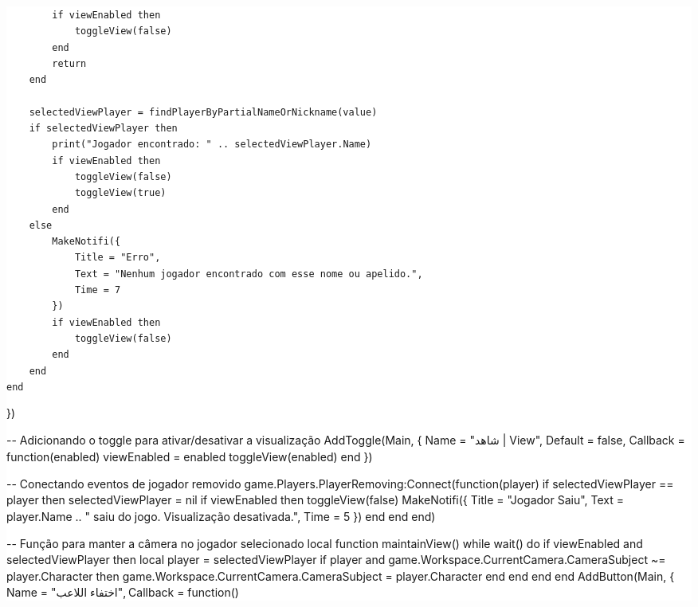             if viewEnabled then
                toggleView(false)
            end
            return
        end

        selectedViewPlayer = findPlayerByPartialNameOrNickname(value)
        if selectedViewPlayer then
            print("Jogador encontrado: " .. selectedViewPlayer.Name)
            if viewEnabled then
                toggleView(false)
                toggleView(true)
            end
        else
            MakeNotifi({
                Title = "Erro",
                Text = "Nenhum jogador encontrado com esse nome ou apelido.",
                Time = 7
            })
            if viewEnabled then
                toggleView(false)
            end
        end
    end
})

-- Adicionando o toggle para ativar/desativar a visualização
AddToggle(Main, {
    Name = "شاهد | View",
    Default = false,
    Callback = function(enabled)
        viewEnabled = enabled
        toggleView(enabled)
    end
})

-- Conectando eventos de jogador removido
game.Players.PlayerRemoving:Connect(function(player)
    if selectedViewPlayer == player then
        selectedViewPlayer = nil
        if viewEnabled then
            toggleView(false)
            MakeNotifi({
                Title = "Jogador Saiu",
                Text = player.Name .. " saiu do jogo. Visualização desativada.",
                Time = 5
            })
        end
    end
end)

-- Função para manter a câmera no jogador selecionado
local function maintainView()
    while wait() do
        if viewEnabled and selectedViewPlayer then
            local player = selectedViewPlayer
            if player and game.Workspace.CurrentCamera.CameraSubject ~= player.Character then
                game.Workspace.CurrentCamera.CameraSubject = player.Character
            end
        end
    end
end
AddButton(Main, {
  Name = "اختفاء اللاعب",
  Callback = function()